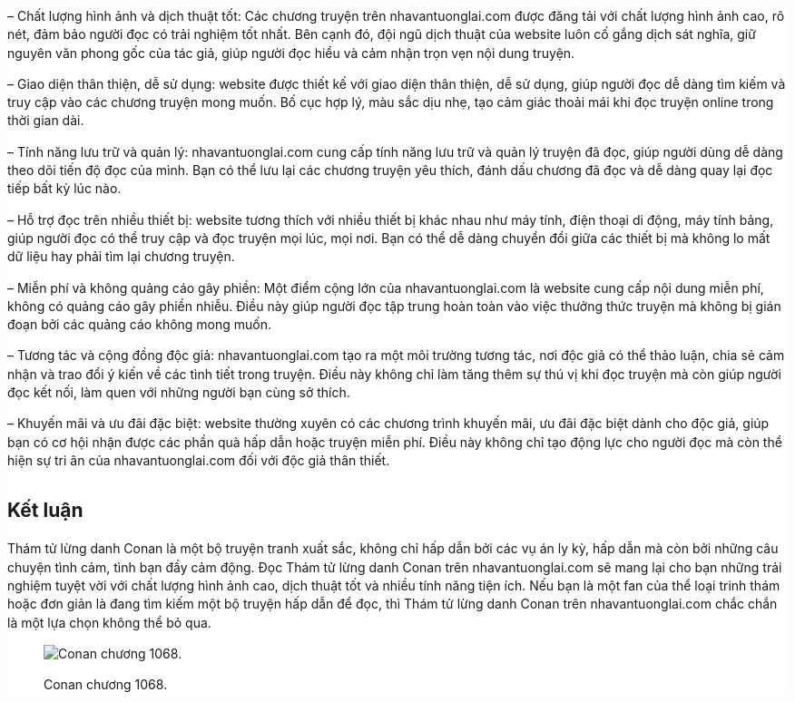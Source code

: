 – Chất lượng hình ảnh và dịch thuật tốt: Các chương truyện trên nhavantuonglai.com được đăng tải với chất lượng hình ảnh cao, rõ nét, đảm bảo người đọc có trải nghiệm tốt nhất. Bên cạnh đó, đội ngũ dịch thuật của website luôn cố gắng dịch sát nghĩa, giữ nguyên văn phong gốc của tác giả, giúp người đọc hiểu và cảm nhận trọn vẹn nội dung truyện.

– Giao diện thân thiện, dễ sử dụng: website được thiết kế với giao diện thân thiện, dễ sử dụng, giúp người đọc dễ dàng tìm kiếm và truy cập vào các chương truyện mong muốn. Bố cục hợp lý, màu sắc dịu nhẹ, tạo cảm giác thoải mái khi đọc truyện online trong thời gian dài.

– Tính năng lưu trữ và quản lý: nhavantuonglai.com cung cấp tính năng lưu trữ và quản lý truyện đã đọc, giúp người dùng dễ dàng theo dõi tiến độ đọc của mình. Bạn có thể lưu lại các chương truyện yêu thích, đánh dấu chương đã đọc và dễ dàng quay lại đọc tiếp bất kỳ lúc nào.

– Hỗ trợ đọc trên nhiều thiết bị: website tương thích với nhiều thiết bị khác nhau như máy tính, điện thoại di động, máy tính bảng, giúp người đọc có thể truy cập và đọc truyện mọi lúc, mọi nơi. Bạn có thể dễ dàng chuyển đổi giữa các thiết bị mà không lo mất dữ liệu hay phải tìm lại chương truyện.

– Miễn phí và không quảng cáo gây phiền: Một điểm cộng lớn của nhavantuonglai.com là website cung cấp nội dung miễn phí, không có quảng cáo gây phiền nhiễu. Điều này giúp người đọc tập trung hoàn toàn vào việc thưởng thức truyện mà không bị gián đoạn bởi các quảng cáo không mong muốn.

– Tương tác và cộng đồng độc giả: nhavantuonglai.com tạo ra một môi trường tương tác, nơi độc giả có thể thảo luận, chia sẻ cảm nhận và trao đổi ý kiến về các tình tiết trong truyện. Điều này không chỉ làm tăng thêm sự thú vị khi đọc truyện mà còn giúp người đọc kết nối, làm quen với những người bạn cùng sở thích.

– Khuyến mãi và ưu đãi đặc biệt: website thường xuyên có các chương trình khuyến mãi, ưu đãi đặc biệt dành cho độc giả, giúp bạn có cơ hội nhận được các phần quà hấp dẫn hoặc truyện miễn phí. Điều này không chỉ tạo động lực cho người đọc mà còn thể hiện sự tri ân của nhavantuonglai.com đối với độc giả thân thiết.

## Kết luận

Thám tử lừng danh Conan là một bộ truyện tranh xuất sắc, không chỉ hấp dẫn bởi các vụ án ly kỳ, hấp dẫn mà còn bởi những câu chuyện tình cảm, tình bạn đầy cảm động. Đọc Thám tử lừng danh Conan trên nhavantuonglai.com sẽ mang lại cho bạn những trải nghiệm tuyệt vời với chất lượng hình ảnh cao, dịch thuật tốt và nhiều tính năng tiện ích. Nếu bạn là một fan của thể loại trinh thám hoặc đơn giản là đang tìm kiếm một bộ truyện hấp dẫn để đọc, thì Thám tử lừng danh Conan trên nhavantuonglai.com chắc chắn là một lựa chọn không thể bỏ qua.

<figure><img src="https://data.nhavantuonglai.com/image/illustrations/cover-nhavantuonglai-com-0368.jpg" alt="Conan chương 1068." title="Conan chương 1068." height=100% width=100%><figcaption><p>Conan chương 1068.</p></figcaption></figure>